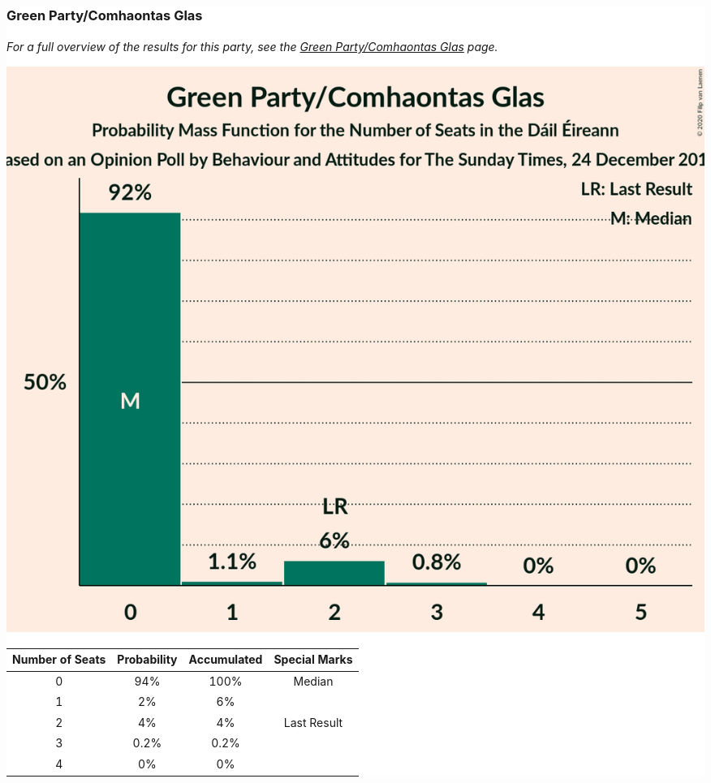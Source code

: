 ### Green Party/Comhaontas Glas

*For a full overview of the results for this party, see the [Green Party/Comhaontas Glas](party-greenpartycomhaontasglas.html) page.*

![Graph with seats probability mass function not yet produced](2017-12-24-BehaviourandAttitudes-seats-pmf-greenpartycomhaontasglas.png "Seats Probability Mass Function")

| Number of Seats | Probability | Accumulated | Special Marks |
|:---------------:|:-----------:|:-----------:|:-------------:|
| 0 | 94% | 100% | Median |
| 1 | 2% | 6% |  |
| 2 | 4% | 4% | Last Result |
| 3 | 0.2% | 0.2% |  |
| 4 | 0% | 0% |  |
